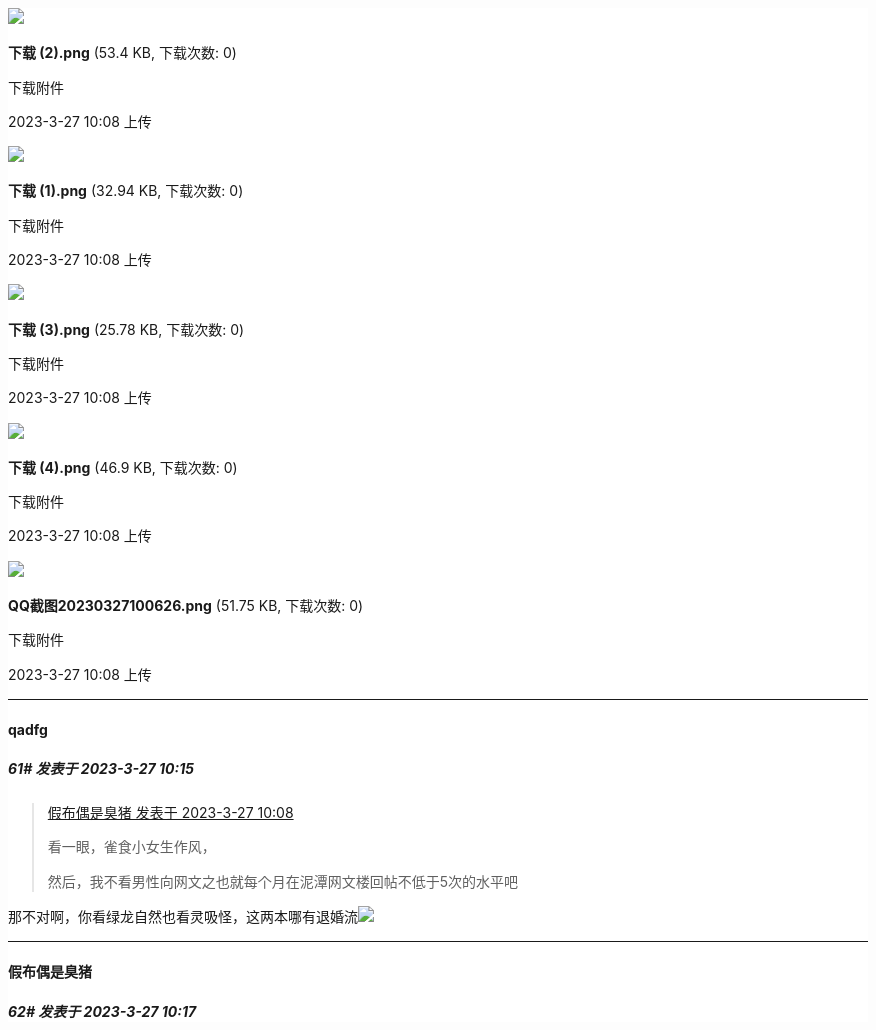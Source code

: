 <img src="https://img.saraba1st.com/forum/202303/27/100817dv4bjfhf8ct6rchj.png" referrerpolicy="no-referrer">

<strong>下载 (2).png</strong> (53.4 KB, 下载次数: 0)

下载附件

2023-3-27 10:08 上传

<img src="https://img.saraba1st.com/forum/202303/27/100817cssos3ah6ot866h6.png" referrerpolicy="no-referrer">

<strong>下载 (1).png</strong> (32.94 KB, 下载次数: 0)

下载附件

2023-3-27 10:08 上传

<img src="https://img.saraba1st.com/forum/202303/27/100817n1rsriwt1tbtwpfs.png" referrerpolicy="no-referrer">

<strong>下载 (3).png</strong> (25.78 KB, 下载次数: 0)

下载附件

2023-3-27 10:08 上传

<img src="https://img.saraba1st.com/forum/202303/27/100817ue86ddff0didd0cl.png" referrerpolicy="no-referrer">

<strong>下载 (4).png</strong> (46.9 KB, 下载次数: 0)

下载附件

2023-3-27 10:08 上传

<img src="https://img.saraba1st.com/forum/202303/27/100839vgwf77gxzg0yodfx.png" referrerpolicy="no-referrer">

<strong>QQ截图20230327100626.png</strong> (51.75 KB, 下载次数: 0)

下载附件

2023-3-27 10:08 上传


*****

####  qadfg  
##### 61#       发表于 2023-3-27 10:15

<blockquote><a href="httphttps://bbs.saraba1st.com/2b/forum.php?mod=redirect&amp;goto=findpost&amp;pid=60236590&amp;ptid=2125959" target="_blank">假布偶是臭猪 发表于 2023-3-27 10:08</a>

看一眼，雀食小女生作风，

然后，我不看男性向网文之也就每个月在泥潭网文楼回帖不低于5次的水平吧</blockquote>
那不对啊，你看绿龙自然也看灵吸怪，这两本哪有退婚流<img src="https://static.saraba1st.com/image/smiley/face2017/022.png" referrerpolicy="no-referrer">

*****

####  假布偶是臭猪  
##### 62#       发表于 2023-3-27 10:17
